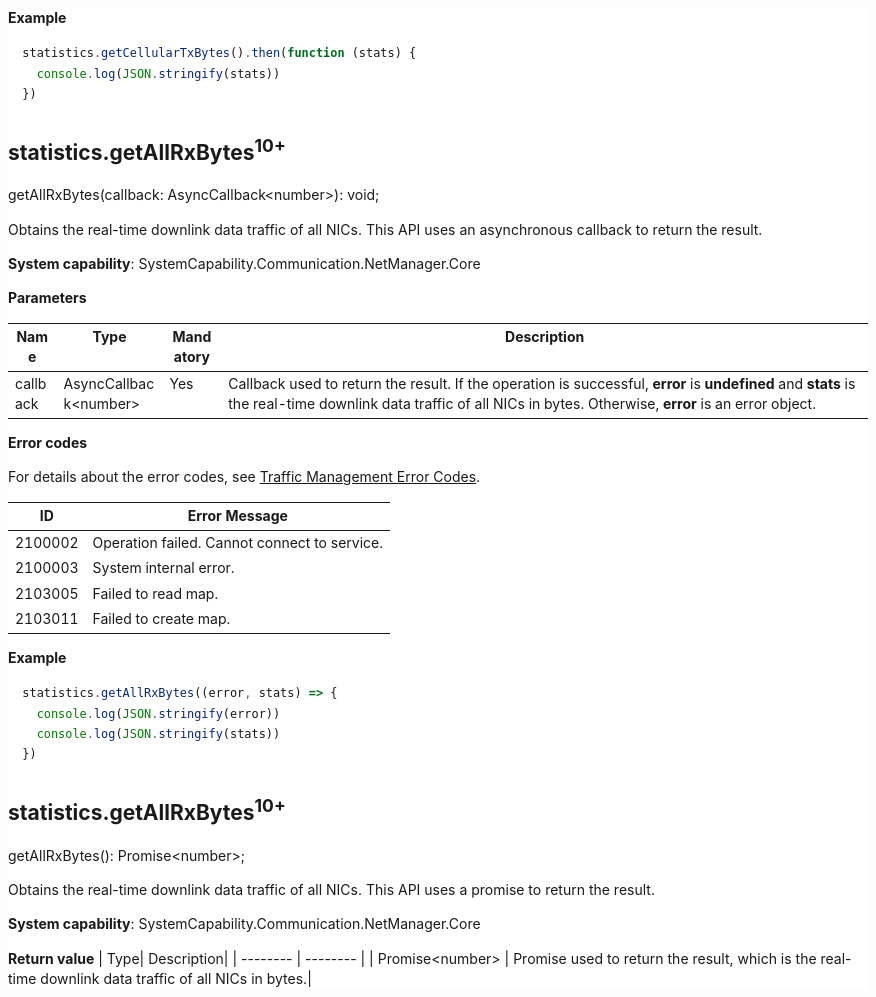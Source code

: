 **Example**

```js
  statistics.getCellularTxBytes().then(function (stats) {
    console.log(JSON.stringify(stats))
  })
```

## statistics.getAllRxBytes<sup>10+</sup>

getAllRxBytes(callback: AsyncCallback\<number>): void;

Obtains the real-time downlink data traffic of all NICs. This API uses an asynchronous callback to return the result.

**System capability**: SystemCapability.Communication.NetManager.Core

**Parameters**

| Name      | Type                         | Mandatory| Description                                                        |
| ------------ | ----------------------------- | ---- | ------------------------------------------------------------ |
| callback | AsyncCallback\<number>         | Yes  | Callback used to return the result. If the operation is successful, **error** is **undefined** and **stats** is the real-time downlink data traffic of all NICs in bytes. Otherwise, **error** is an error object.|

**Error codes**

For details about the error codes, see [Traffic Management Error Codes](../errorcodes/errorcode-net-statistics.md).

| ID| Error Message                       |
| ------- | -----------------------------  |
| 2100002 | Operation failed. Cannot connect to service.             |
| 2100003 | System internal error.         |
| 2103005 | Failed to read map.             |
| 2103011 | Failed to create map.             |

**Example**

```js
  statistics.getAllRxBytes((error, stats) => {
    console.log(JSON.stringify(error))
    console.log(JSON.stringify(stats))
  })
```

## statistics.getAllRxBytes<sup>10+</sup>

getAllRxBytes(): Promise\<number>;

Obtains the real-time downlink data traffic of all NICs. This API uses a promise to return the result.

**System capability**: SystemCapability.Communication.NetManager.Core

**Return value**
| Type| Description|
| -------- | -------- |
| Promise\<number> | Promise used to return the result, which is the real-time downlink data traffic of all NICs in bytes.|
